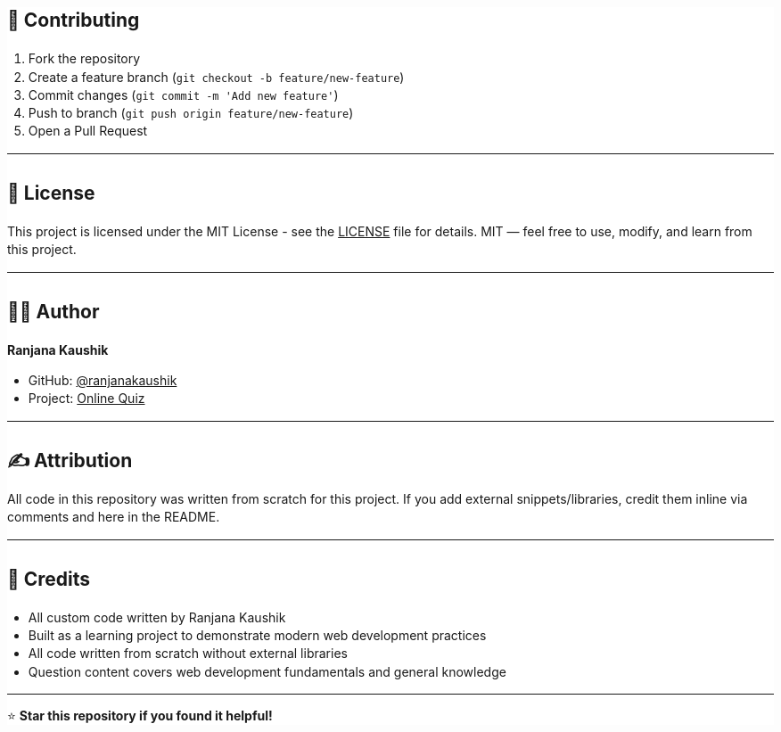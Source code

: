 
## 🤝 Contributing
1. Fork the repository
2. Create a feature branch (`git checkout -b feature/new-feature`)
3. Commit changes (`git commit -m 'Add new feature'`)
4. Push to branch (`git push origin feature/new-feature`)
5. Open a Pull Request

---

## 📄 License
This project is licensed under the MIT License - see the [LICENSE](LICENSE) file for details.
MIT — feel free to use, modify, and learn from this project.

---

## 👨‍💻 Author
**Ranjana Kaushik**
- GitHub: [@ranjanakaushik](https://github.com/ranjanakaushik)
- Project: [Online Quiz](https://github.com/ranjanakaushik/Online-Quiz)

---

## ✍️ Attribution
All code in this repository was written from scratch for this project.
If you add external snippets/libraries, credit them inline via comments and here in the README.

---


## 📜 Credits
- All custom code written by Ranjana Kaushik
- Built as a learning project to demonstrate modern web development practices
- All code written from scratch without external libraries
- Question content covers web development fundamentals and general knowledge

---

⭐ **Star this repository if you found it helpful!**


